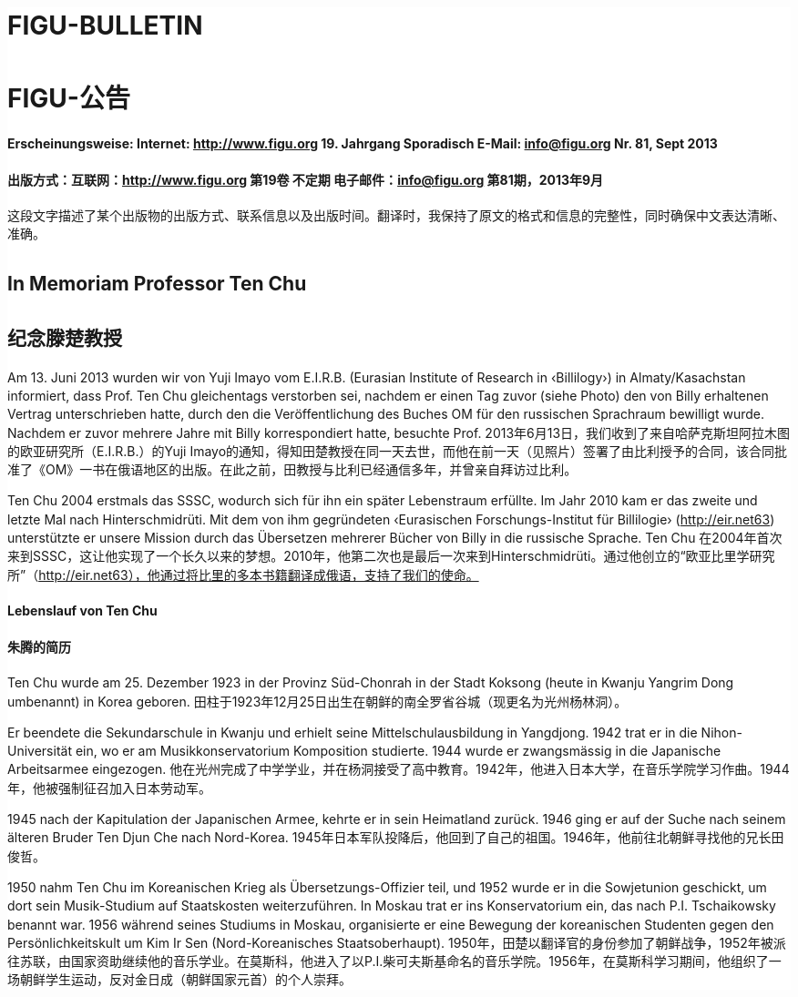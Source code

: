 # FIGU-BULLETIN
# FIGU-公告

#### Erscheinungsweise: Internet: http://www.figu.org 19. Jahrgang Sporadisch E-Mail:  info@figu.org Nr. 81, Sept 2013
#### 出版方式：互联网：http://www.figu.org 第19卷 不定期 电子邮件：info@figu.org 第81期，2013年9月

这段文字描述了某个出版物的出版方式、联系信息以及出版时间。翻译时，我保持了原文的格式和信息的完整性，同时确保中文表达清晰、准确。

## In Memoriam Professor Ten Chu
## 纪念滕楚教授

Am 13. Juni 2013 wurden wir von Yuji Imayo vom E.I.R.B. (Eurasian Institute of Research in ‹Billilogy›) in Almaty/Kasachstan informiert, dass Prof. Ten Chu gleichentags verstorben sei, nachdem er einen Tag zuvor (siehe Photo) den von Billy erhaltenen Vertrag unterschrieben hatte, durch den die Veröffentlichung des Buches OM für den russischen Sprachraum bewilligt wurde. Nachdem er zuvor mehrere Jahre mit Billy korrespondiert hatte, besuchte Prof.
2013年6月13日，我们收到了来自哈萨克斯坦阿拉木图的欧亚研究所（E.I.R.B.）的Yuji Imayo的通知，得知田楚教授在同一天去世，而他在前一天（见照片）签署了由比利授予的合同，该合同批准了《OM》一书在俄语地区的出版。在此之前，田教授与比利已经通信多年，并曾亲自拜访过比利。

Ten Chu 2004 erstmals das SSSC, wodurch sich für ihn ein später Lebenstraum erfüllte. Im Jahr 2010 kam er das zweite und letzte Mal nach Hinterschmidrüti. Mit dem von ihm gegründeten ‹Eurasischen Forschungs-Institut für Billilogie› (http://eir.net63) unterstützte er unsere Mission durch das Übersetzen mehrerer Bücher von Billy in die russische Sprache.
Ten Chu 在2004年首次来到SSSC，这让他实现了一个长久以来的梦想。2010年，他第二次也是最后一次来到Hinterschmidrüti。通过他创立的“欧亚比里学研究所”（http://eir.net63），他通过将比里的多本书籍翻译成俄语，支持了我们的使命。

#### Lebenslauf von Ten Chu
#### 朱腾的简历

Ten Chu wurde am 25. Dezember 1923 in der Provinz Süd-Chonrah in der Stadt Koksong (heute in Kwanju Yangrim Dong umbenannt) in Korea geboren.
田柱于1923年12月25日出生在朝鲜的南全罗省谷城（现更名为光州杨林洞）。

Er beendete die Sekundarschule in Kwanju und erhielt seine Mittelschulausbildung in Yangdjong. 1942 trat er in die Nihon-Universität ein, wo er am Musikkonservatorium Komposition studierte. 1944 wurde er zwangsmässig in die Japanische Arbeitsarmee eingezogen.
他在光州完成了中学学业，并在杨洞接受了高中教育。1942年，他进入日本大学，在音乐学院学习作曲。1944年，他被强制征召加入日本劳动军。

1945 nach der Kapitulation der Japanischen Armee, kehrte er in sein Heimatland zurück. 1946 ging er auf der Suche nach seinem älteren Bruder Ten Djun Che nach Nord-Korea.
1945年日本军队投降后，他回到了自己的祖国。1946年，他前往北朝鲜寻找他的兄长田俊哲。

1950 nahm Ten Chu im Koreanischen Krieg als Übersetzungs-Offizier teil, und 1952 wurde er in die Sowjetunion geschickt, um dort sein Musik-Studium auf Staatskosten weiterzuführen. In Moskau trat er ins Konservatorium ein, das nach P.I. Tschaikowsky benannt war. 1956 während seines Studiums in Moskau, organisierte er eine Bewegung der koreanischen Studenten gegen den Persönlichkeitskult um Kim Ir Sen (Nord-Koreanisches Staatsoberhaupt).
1950年，田楚以翻译官的身份参加了朝鲜战争，1952年被派往苏联，由国家资助继续他的音乐学业。在莫斯科，他进入了以P.I.柴可夫斯基命名的音乐学院。1956年，在莫斯科学习期间，他组织了一场朝鲜学生运动，反对金日成（朝鲜国家元首）的个人崇拜。
